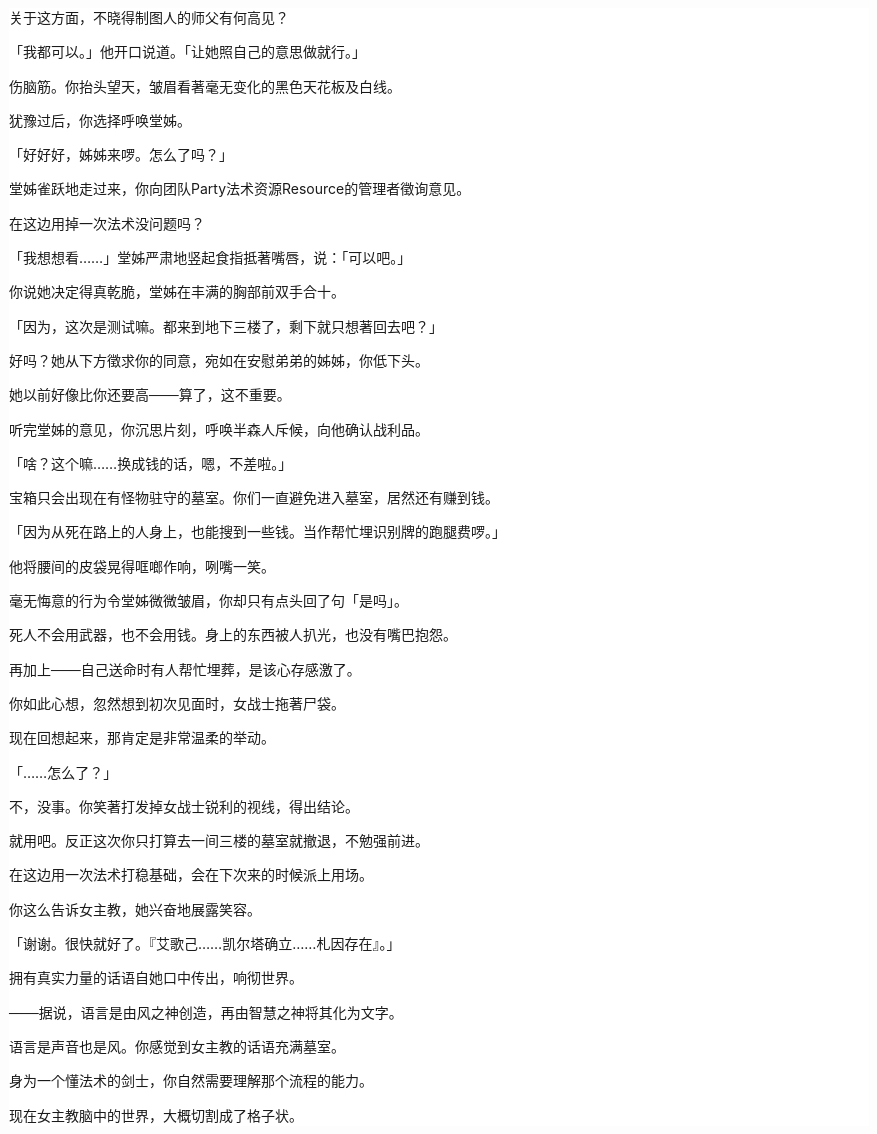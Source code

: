 关于这方面，不晓得制图人的师父有何高见？

「我都可以。」他开口说道。「让她照自己的意思做就行。」

伤脑筋。你抬头望天，皱眉看著毫无变化的黑色天花板及白线。

犹豫过后，你选择呼唤堂姊。

「好好好，姊姊来啰。怎么了吗？」

堂姊雀跃地走过来，你向团队Party法术资源Resource的管理者徵询意见。

在这边用掉一次法术没问题吗？

「我想想看……」堂姊严肃地竖起食指抵著嘴唇，说：「可以吧。」

你说她决定得真乾脆，堂姊在丰满的胸部前双手合十。

「因为，这次是测试嘛。都来到地下三楼了，剩下就只想著回去吧？」

好吗？她从下方徵求你的同意，宛如在安慰弟弟的姊姊，你低下头。

她以前好像比你还要高───算了，这不重要。

听完堂姊的意见，你沉思片刻，呼唤半森人斥候，向他确认战利品。

「啥？这个嘛……换成钱的话，嗯，不差啦。」

宝箱只会出现在有怪物驻守的墓室。你们一直避免进入墓室，居然还有赚到钱。

「因为从死在路上的人身上，也能搜到一些钱。当作帮忙埋识别牌的跑腿费啰。」

他将腰间的皮袋晃得哐啷作响，咧嘴一笑。

毫无悔意的行为令堂姊微微皱眉，你却只有点头回了句「是吗」。

死人不会用武器，也不会用钱。身上的东西被人扒光，也没有嘴巴抱怨。

再加上───自己送命时有人帮忙埋葬，是该心存感激了。

你如此心想，忽然想到初次见面时，女战士拖著尸袋。

现在回想起来，那肯定是非常温柔的举动。

「……怎么了？」

不，没事。你笑著打发掉女战士锐利的视线，得出结论。

就用吧。反正这次你只打算去一间三楼的墓室就撤退，不勉强前进。

在这边用一次法术打稳基础，会在下次来的时候派上用场。

你这么告诉女主教，她兴奋地展露笑容。

「谢谢。很快就好了。『艾歌己……凯尔塔确立……札因存在』。」

拥有真实力量的话语自她口中传出，响彻世界。

───据说，语言是由风之神创造，再由智慧之神将其化为文字。

语言是声音也是风。你感觉到女主教的话语充满墓室。

身为一个懂法术的剑士，你自然需要理解那个流程的能力。

现在女主教脑中的世界，大概切割成了格子状。

